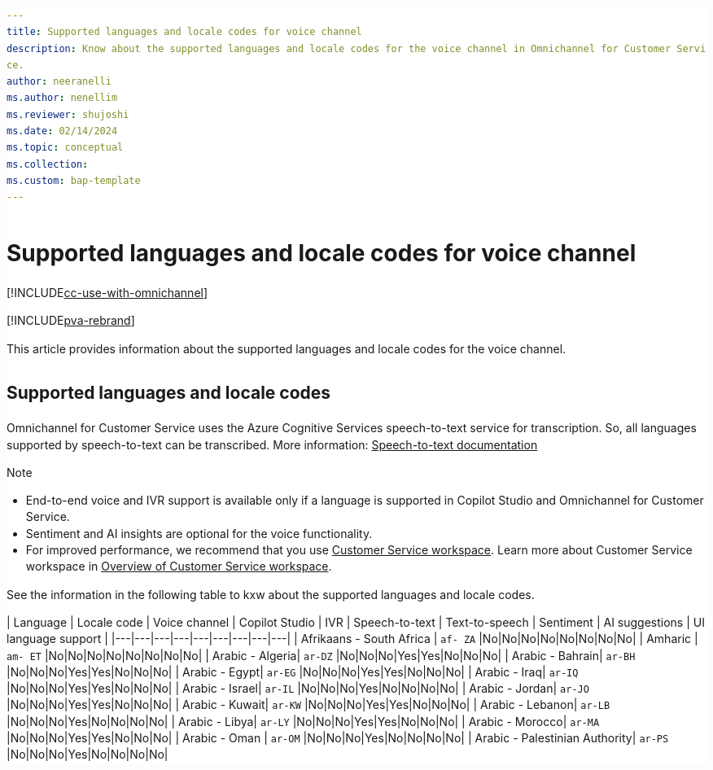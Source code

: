 ```yaml
---
title: Supported languages and locale codes for voice channel
description: Know about the supported languages and locale codes for the voice channel in Omnichannel for Customer Service.
author: neeranelli
ms.author: nenellim
ms.reviewer: shujoshi
ms.date: 02/14/2024
ms.topic: conceptual
ms.collection:
ms.custom: bap-template
---
```

# Supported languages and locale codes for voice channel

[!INCLUDE[cc-use-with-omnichannel](../../includes/cc-use-with-omnichannel.md)]

[!INCLUDE[pva-rebrand](../../includes/cc-pva-rebrand.md)]

This article provides information about the supported languages and locale codes for the voice channel.

## Supported languages and locale codes

Omnichannel for Customer Service uses the Azure Cognitive Services speech-to-text service for transcription. So, all languages supported by speech-to-text can be transcribed. More information: [Speech-to-text documentation](/azure/cognitive-services/speech-service/index-speech-to-text)

> [!NOTE]
> - End-to-end voice and IVR support is available only if a language is supported in Copilot Studio and Omnichannel for Customer Service. 
> - Sentiment and AI insights are optional for the voice functionality.
> - For improved performance, we recommend that you use [Customer Service workspace](migrate-to-csw.md). Learn more about Customer Service workspace in [Overview of Customer Service workspace](../../customer-service/implement/csw-overview.md).

See the information in the following table to kxw about the supported languages and locale codes.

| Language | Locale code | Voice channel | Copilot Studio | IVR | Speech-to-text | Text-to-speech | Sentiment | AI suggestions | UI language support |
|---|---|---|---|---|---|---|---|---|
| Afrikaans - South Africa | `af- ZA` |No|No|No|No|No|No|No|No|
| Amharic | `am- ET` |No|No|No|No|No|No|No|No|
| Arabic - Algeria| `ar-DZ` |No|No|No|Yes|Yes|No|No|No|
| Arabic - Bahrain| `ar-BH` |No|No|No|Yes|Yes|No|No|No|
| Arabic - Egypt| `ar-EG` |No|No|No|Yes|Yes|No|No|No|
| Arabic - Iraq| `ar-IQ` |No|No|No|Yes|Yes|No|No|No|
| Arabic - Israel| `ar-IL` |No|No|No|Yes|No|No|No|No|
| Arabic - Jordan| `ar-JO` |No|No|No|Yes|Yes|No|No|No|
| Arabic - Kuwait| `ar-KW` |No|No|No|Yes|Yes|No|No|No|
| Arabic - Lebanon| `ar-LB` |No|No|No|Yes|No|No|No|No|
| Arabic - Libya| `ar-LY` |No|No|No|Yes|Yes|No|No|No|
| Arabic - Morocco| `ar-MA` |No|No|No|Yes|Yes|No|No|No|
| Arabic - Oman | `ar-OM` |No|No|No|Yes|No|No|No|No|
| Arabic - Palestinian Authority| `ar-PS` |No|No|No|Yes|No|No|No|No|